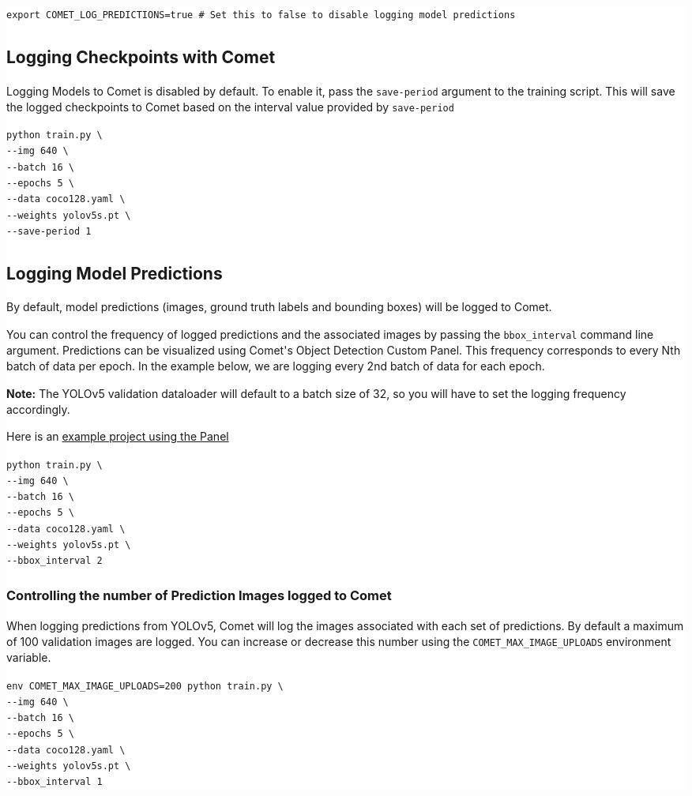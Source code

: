 ```shell
export COMET_LOG_PREDICTIONS=true # Set this to false to disable logging model predictions
```

## Logging Checkpoints with Comet

Logging Models to Comet is disabled by default. To enable it, pass the `save-period` argument to the training script. This will save the logged checkpoints to Comet based on the interval value provided by `save-period`

```shell
python train.py \
--img 640 \
--batch 16 \
--epochs 5 \
--data coco128.yaml \
--weights yolov5s.pt \
--save-period 1
```

## Logging Model Predictions

By default, model predictions (images, ground truth labels and bounding boxes) will be logged to Comet.

You can control the frequency of logged predictions and the associated images by passing the `bbox_interval` command line argument. Predictions can be visualized using Comet's Object Detection Custom Panel. This frequency corresponds to every Nth batch of data per epoch. In the example below, we are logging every 2nd batch of data for each epoch.

**Note:** The YOLOv5 validation dataloader will default to a batch size of 32, so you will have to set the logging frequency accordingly.

Here is an [example project using the Panel](https://www.comet.com/examples/comet-example-yolov5?shareable=YcwMiJaZSXfcEXpGOHDD12vA1&utm_source=yolov5&utm_medium=partner&utm_campaign=partner_yolov5_2022&utm_content=github)

```shell
python train.py \
--img 640 \
--batch 16 \
--epochs 5 \
--data coco128.yaml \
--weights yolov5s.pt \
--bbox_interval 2
```

### Controlling the number of Prediction Images logged to Comet

When logging predictions from YOLOv5, Comet will log the images associated with each set of predictions. By default a maximum of 100 validation images are logged. You can increase or decrease this number using the `COMET_MAX_IMAGE_UPLOADS` environment variable.

```shell
env COMET_MAX_IMAGE_UPLOADS=200 python train.py \
--img 640 \
--batch 16 \
--epochs 5 \
--data coco128.yaml \
--weights yolov5s.pt \
--bbox_interval 1
```
